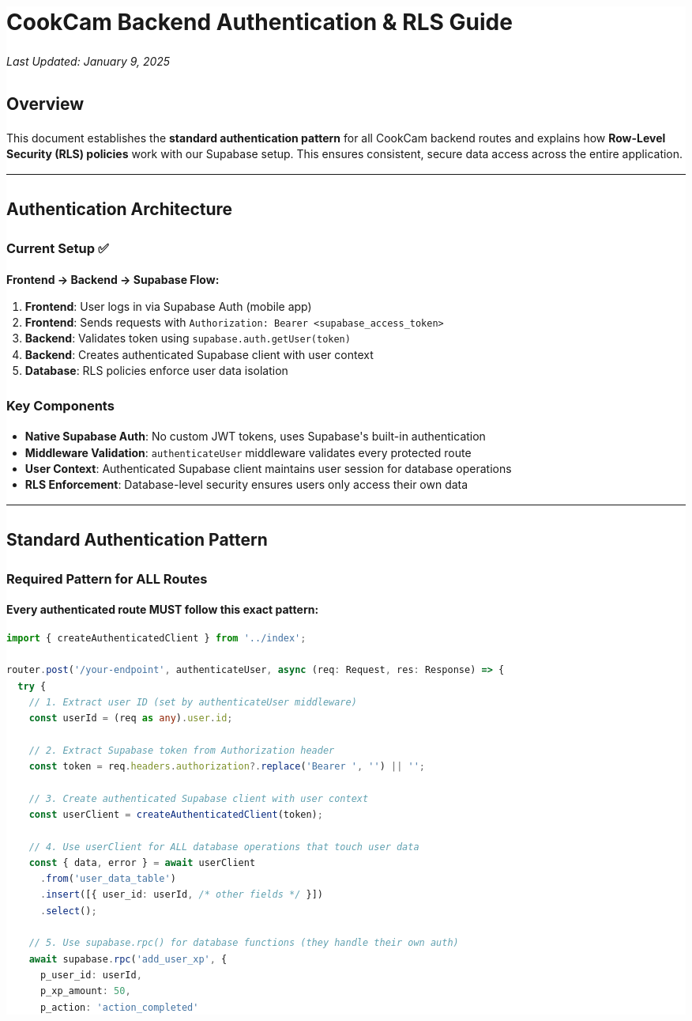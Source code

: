 # CookCam Backend Authentication & RLS Guide

*Last Updated: January 9, 2025*

## Overview

This document establishes the **standard authentication pattern** for all CookCam backend routes and explains how **Row-Level Security (RLS) policies** work with our Supabase setup. This ensures consistent, secure data access across the entire application.

---

## Authentication Architecture

### Current Setup ✅

**Frontend → Backend → Supabase Flow:**
1. **Frontend**: User logs in via Supabase Auth (mobile app)
2. **Frontend**: Sends requests with `Authorization: Bearer <supabase_access_token>` 
3. **Backend**: Validates token using `supabase.auth.getUser(token)`
4. **Backend**: Creates authenticated Supabase client with user context
5. **Database**: RLS policies enforce user data isolation

### Key Components

- **Native Supabase Auth**: No custom JWT tokens, uses Supabase's built-in authentication
- **Middleware Validation**: `authenticateUser` middleware validates every protected route
- **User Context**: Authenticated Supabase client maintains user session for database operations
- **RLS Enforcement**: Database-level security ensures users only access their own data

---

## Standard Authentication Pattern

### Required Pattern for ALL Routes

**Every authenticated route MUST follow this exact pattern:**

```typescript
import { createAuthenticatedClient } from '../index';

router.post('/your-endpoint', authenticateUser, async (req: Request, res: Response) => {
  try {
    // 1. Extract user ID (set by authenticateUser middleware)
    const userId = (req as any).user.id;
    
    // 2. Extract Supabase token from Authorization header
    const token = req.headers.authorization?.replace('Bearer ', '') || '';
    
    // 3. Create authenticated Supabase client with user context
    const userClient = createAuthenticatedClient(token);
    
    // 4. Use userClient for ALL database operations that touch user data
    const { data, error } = await userClient
      .from('user_data_table')
      .insert([{ user_id: userId, /* other fields */ }])
      .select();
    
    // 5. Use supabase.rpc() for database functions (they handle their own auth)
    await supabase.rpc('add_user_xp', {
      p_user_id: userId,
      p_xp_amount: 50,
      p_action: 'action_completed'
```